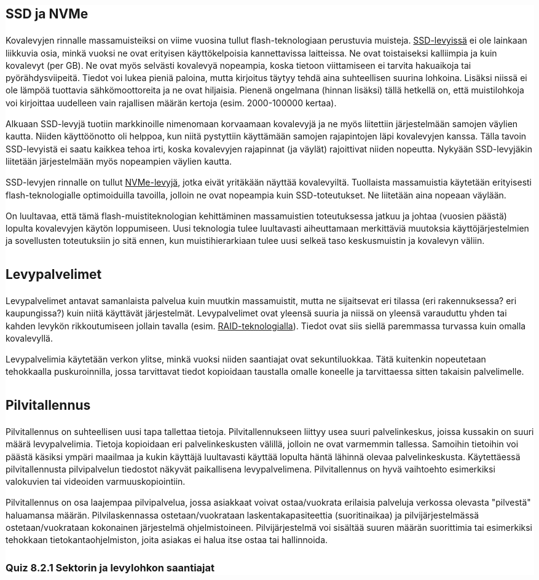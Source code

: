 ## SSD ja NVMe
Kovalevyjen rinnalle massamuisteiksi on viime vuosina tullut flash-teknologiaan perustuvia muisteja. [SSD-levyissä](https://fi.wikipedia.org/wiki/SSD) ei ole lainkaan liikkuvia osia, minkä vuoksi ne ovat erityisen käyttökelpoisia kannettavissa laitteissa. Ne ovat toistaiseksi kalliimpia ja kuin kovalevyt (per GB). Ne ovat myös selvästi kovalevyä nopeampia, koska tietoon viittamiseen ei tarvita hakuaikoja tai pyörähdysviipeitä. Tiedot voi lukea pieniä paloina, mutta kirjoitus täytyy tehdä aina suhteellisen suurina lohkoina. Lisäksi niissä ei ole lämpöä tuottavia sähkömoottoreita ja ne ovat hiljaisia. Pienenä ongelmana (hinnan lisäksi) tällä hetkellä on, että muistilohkoja voi kirjoittaa uudelleen vain rajallisen määrän kertoja (esim. 2000-100000 kertaa).  

Alkuaan SSD-levyjä tuotiin markkinoille nimenomaan korvaamaan kovalevyjä ja ne myös liitettiin järjestelmään samojen väylien kautta. Niiden käyttöönotto oli helppoa, kun niitä pystyttiin käyttämään samojen rajapintojen läpi kovalevyjen kanssa. Tälla tavoin SSD-levyistä ei saatu kaikkea tehoa irti, koska kovalevyjen rajapinnat (ja väylät) rajoittivat niiden nopeutta. Nykyään SSD-levyjäkin liitetään järjestelmään myös nopeampien väylien kautta.

SSD-levyjen rinnalle on tullut [NVMe-levyjä](https://en.wikipedia.org/wiki/NVM_Express), jotka eivät yritäkään näyttää kovalevyiltä. Tuollaista massamuistia käytetään erityisesti flash-teknologialle optimoiduilla tavoilla, jolloin ne ovat nopeampia kuin SSD-toteutukset. Ne liitetään aina nopeaan väylään. 

On luultavaa, että tämä flash-muistiteknologian kehittäminen massamuistien toteutuksessa jatkuu ja johtaa (vuosien päästä) lopulta kovalevyjen käytön loppumiseen. Uusi teknologia tulee luultavasti aiheuttamaan merkittäviä muutoksia käyttöjärjestelmien ja sovellusten toteutuksiin jo sitä ennen, kun muistihierarkiaan tulee uusi selkeä taso keskusmuistin ja kovalevyn väliin.

## Levypalvelimet
Levypalvelimet antavat samanlaista palvelua kuin muutkin massamuistit, mutta ne sijaitsevat eri tilassa (eri rakennuksessa? eri kaupungissa?) kuin niitä käyttävät järjestelmät. Levypalvelimet ovat yleensä suuria ja niissä on yleensä varauduttu yhden tai kahden levykön rikkoutumiseen jollain tavalla (esim. [RAID-teknologialla](https://simple.wikipedia.org/wiki/RAID)). Tiedot ovat siis siellä paremmassa turvassa kuin omalla kovalevyllä. 

Levypalvelimia käytetään verkon ylitse, minkä vuoksi niiden saantiajat ovat sekuntiluokkaa. Tätä kuitenkin nopeutetaan tehokkaalla puskuroinnilla, jossa tarvittavat tiedot kopioidaan taustalla omalle koneelle ja tarvittaessa sitten takaisin palvelimelle.

## Pilvitallennus
Pilvitallennus on suhteellisen uusi tapa tallettaa tietoja. Pilvitallennukseen liittyy usea suuri palvelinkeskus, joissa kussakin on suuri määrä levypalvelimia. Tietoja kopioidaan eri palvelinkeskusten välillä, jolloin ne ovat varmemmin tallessa. Samoihin tietoihin voi päästä käsiksi ympäri maailmaa ja kukin käyttäjä luultavasti käyttää lopulta häntä lähinnä olevaa palvelinkeskusta. Käytettäessä pilvitallennusta pilvipalvelun tiedostot näkyvät paikallisena levypalvelimena. Pilvitallennus on hyvä vaihtoehto esimerkiksi valokuvien tai videoiden varmuuskopiointiin.

Pilvitallennus on osa laajempaa pilvipalvelua, jossa asiakkaat voivat ostaa/vuokrata erilaisia palveluja verkossa olevasta "pilvestä" haluamansa määrän. Pilvilaskennassa ostetaan/vuokrataan laskentakapasiteettia (suoritinaikaa) ja pilvijärjestelmässä ostetaan/vuokrataan kokonainen järjestelmä ohjelmistoineen. Pilvijärjestelmä voi sisältää suuren määrän suorittimia tai esimerkiksi tehokkaan tietokantaohjelmiston, joita asiakas ei halua itse ostaa tai hallinnoida.

### Quiz 8.2.1 Sektorin ja levylohkon saantiajat

<div><quiz id="f47b36aa-180a-58b7-a5d8-a9e5ed12498b"></quiz></div>
<div><quiz id="aaaa40ca-2f1d-5b80-8c95-3327340a2cb2"></quiz></div>
<div><quiz id="3b6625d2-9c54-50eb-bb87-c244359db235"></quiz></div>

